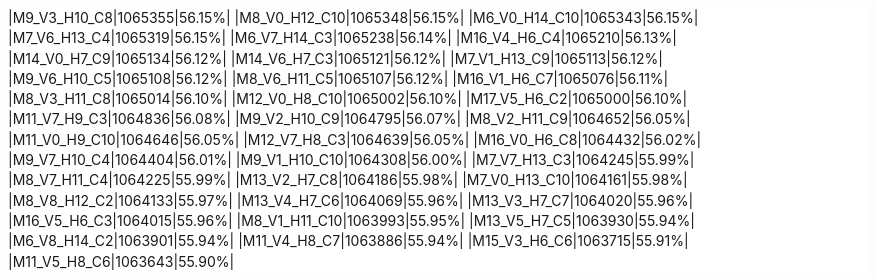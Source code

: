 |M9_V3_H10_C8|1065355|56.15%|
|M8_V0_H12_C10|1065348|56.15%|
|M6_V0_H14_C10|1065343|56.15%|
|M7_V6_H13_C4|1065319|56.15%|
|M6_V7_H14_C3|1065238|56.14%|
|M16_V4_H6_C4|1065210|56.13%|
|M14_V0_H7_C9|1065134|56.12%|
|M14_V6_H7_C3|1065121|56.12%|
|M7_V1_H13_C9|1065113|56.12%|
|M9_V6_H10_C5|1065108|56.12%|
|M8_V6_H11_C5|1065107|56.12%|
|M16_V1_H6_C7|1065076|56.11%|
|M8_V3_H11_C8|1065014|56.10%|
|M12_V0_H8_C10|1065002|56.10%|
|M17_V5_H6_C2|1065000|56.10%|
|M11_V7_H9_C3|1064836|56.08%|
|M9_V2_H10_C9|1064795|56.07%|
|M8_V2_H11_C9|1064652|56.05%|
|M11_V0_H9_C10|1064646|56.05%|
|M12_V7_H8_C3|1064639|56.05%|
|M16_V0_H6_C8|1064432|56.02%|
|M9_V7_H10_C4|1064404|56.01%|
|M9_V1_H10_C10|1064308|56.00%|
|M7_V7_H13_C3|1064245|55.99%|
|M8_V7_H11_C4|1064225|55.99%|
|M13_V2_H7_C8|1064186|55.98%|
|M7_V0_H13_C10|1064161|55.98%|
|M8_V8_H12_C2|1064133|55.97%|
|M13_V4_H7_C6|1064069|55.96%|
|M13_V3_H7_C7|1064020|55.96%|
|M16_V5_H6_C3|1064015|55.96%|
|M8_V1_H11_C10|1063993|55.95%|
|M13_V5_H7_C5|1063930|55.94%|
|M6_V8_H14_C2|1063901|55.94%|
|M11_V4_H8_C7|1063886|55.94%|
|M15_V3_H6_C6|1063715|55.91%|
|M11_V5_H8_C6|1063643|55.90%|